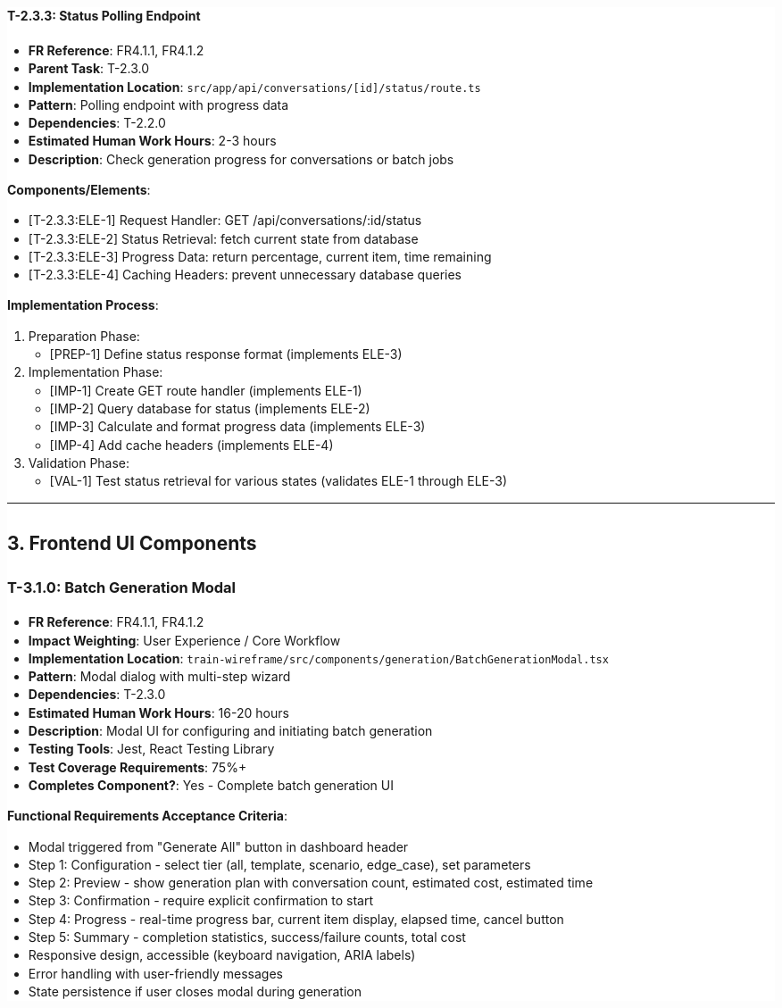 #### T-2.3.3: Status Polling Endpoint
- **FR Reference**: FR4.1.1, FR4.1.2
- **Parent Task**: T-2.3.0
- **Implementation Location**: `src/app/api/conversations/[id]/status/route.ts`
- **Pattern**: Polling endpoint with progress data
- **Dependencies**: T-2.2.0
- **Estimated Human Work Hours**: 2-3 hours
- **Description**: Check generation progress for conversations or batch jobs

**Components/Elements**:
- [T-2.3.3:ELE-1] Request Handler: GET /api/conversations/:id/status
- [T-2.3.3:ELE-2] Status Retrieval: fetch current state from database
- [T-2.3.3:ELE-3] Progress Data: return percentage, current item, time remaining
- [T-2.3.3:ELE-4] Caching Headers: prevent unnecessary database queries

**Implementation Process**:
1. Preparation Phase:
   - [PREP-1] Define status response format (implements ELE-3)
2. Implementation Phase:
   - [IMP-1] Create GET route handler (implements ELE-1)
   - [IMP-2] Query database for status (implements ELE-2)
   - [IMP-3] Calculate and format progress data (implements ELE-3)
   - [IMP-4] Add cache headers (implements ELE-4)
3. Validation Phase:
   - [VAL-1] Test status retrieval for various states (validates ELE-1 through ELE-3)

---

## 3. Frontend UI Components

### T-3.1.0: Batch Generation Modal
- **FR Reference**: FR4.1.1, FR4.1.2
- **Impact Weighting**: User Experience / Core Workflow
- **Implementation Location**: `train-wireframe/src/components/generation/BatchGenerationModal.tsx`
- **Pattern**: Modal dialog with multi-step wizard
- **Dependencies**: T-2.3.0
- **Estimated Human Work Hours**: 16-20 hours
- **Description**: Modal UI for configuring and initiating batch generation
- **Testing Tools**: Jest, React Testing Library
- **Test Coverage Requirements**: 75%+
- **Completes Component?**: Yes - Complete batch generation UI

**Functional Requirements Acceptance Criteria**:
- Modal triggered from "Generate All" button in dashboard header
- Step 1: Configuration - select tier (all, template, scenario, edge_case), set parameters
- Step 2: Preview - show generation plan with conversation count, estimated cost, estimated time
- Step 3: Confirmation - require explicit confirmation to start
- Step 4: Progress - real-time progress bar, current item display, elapsed time, cancel button
- Step 5: Summary - completion statistics, success/failure counts, total cost
- Responsive design, accessible (keyboard navigation, ARIA labels)
- Error handling with user-friendly messages
- State persistence if user closes modal during generation
